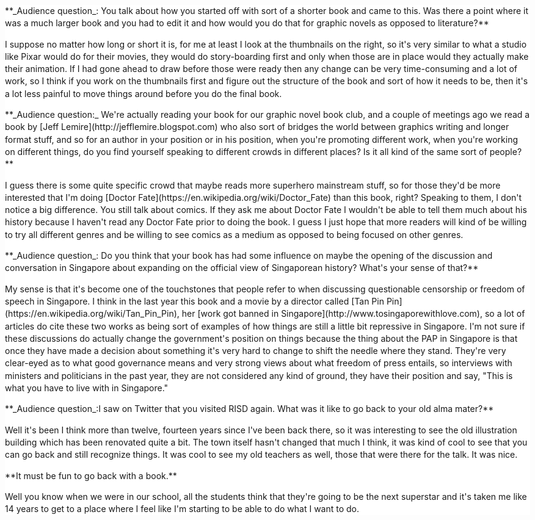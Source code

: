 <p class="noindent">**_Audience question_: You talk about how you started off with sort of a shorter book and came to this. Was there a point where it was a much larger book and you had to edit it and how would you do that for graphic novels as opposed to literature?**</p>

<p class="noindent">I suppose no matter how long or short it is, for me at least I look at the thumbnails on the right, so it's very similar to what a studio like Pixar would do for their movies, they would do story-boarding first and only when those are in place would they actually make their animation. If I had gone ahead to draw before those were ready then any change can be very time-consuming and a lot of work, so I think if you work on the thumbnails first and figure out the structure of the book and sort of how it needs to be, then it's a lot less painful to move things around before you do the final book.</p>

<p class="noindent">**_Audience question:_ We're actually reading your book for our graphic novel book club, and a couple of meetings ago we read a book by [Jeff Lemire](http://jefflemire.blogspot.com) who also sort of bridges the world between graphics writing and longer format stuff, and so for an author in your position or in his position, when you're promoting different work, when you're working on different things, do you find yourself speaking to different crowds in different places? Is it all kind of the same sort of people?**</p>

<p class="noindent">I guess there is some quite specific crowd that maybe reads more superhero mainstream stuff, so for those they'd be more interested that I'm doing [Doctor Fate](https://en.wikipedia.org/wiki/Doctor_Fate) than this book, right? Speaking to them, I don't notice a big difference. You still talk about comics. If they ask me about Doctor Fate I wouldn't be able to tell them much about his history because I haven't read any Doctor Fate prior to doing the book. I guess I just hope that more readers will kind of be willing to try all different genres and be willing to see comics as a medium as opposed to being focused on other genres.</p>

<p class="noindent">**_Audience question_: Do you think that your book has had some influence on maybe the opening of the discussion and conversation in Singapore about expanding on the official view of Singaporean history? What's your sense of that?**</p>

<p class="noindent">My sense is that it's become one of the touchstones that people refer to when discussing questionable censorship or freedom of speech in Singapore. I think in the last year this book and a movie by a director called [Tan Pin Pin](https://en.wikipedia.org/wiki/Tan_Pin_Pin), her [work got banned in Singapore](http://www.tosingaporewithlove.com), so a lot of articles do cite these two works as being sort of examples of how things are still a little bit repressive in Singapore. I'm not sure if these discussions do actually change the government's position on things because the thing about the PAP in Singapore is that once they have made a decision about something it's very hard to change to shift the needle where they stand. They're very clear-eyed as to what good governance means and very strong views about what freedom of press entails, so interviews with ministers and politicians in the past year, they are not considered any kind of ground, they have their position and say, "This is what you have to live with in Singapore."</p>

<p class="noindent">**_Audience question_:I saw on Twitter that you visited RISD again. What was it like to go back to your old alma mater?**</p>

<p class="noindent">Well it's been I think more than twelve, fourteen years since I've been back there, so it was interesting to see the old illustration building which has been renovated quite a bit. The town itself hasn't changed that much I think, it was kind of cool to see that you can go back and still recognize things. It was cool to see my old teachers as well, those that were there for the talk. It was nice.</p>

<p class="noindent">**It must be fun to go back with a book.**</p>

<p class="noindent">Well you know when we were in our school, all the students think that they're going to be the next superstar and it's taken me like 14 years to get to a place where I feel like I'm starting to be able to do what I want to do.</p>
